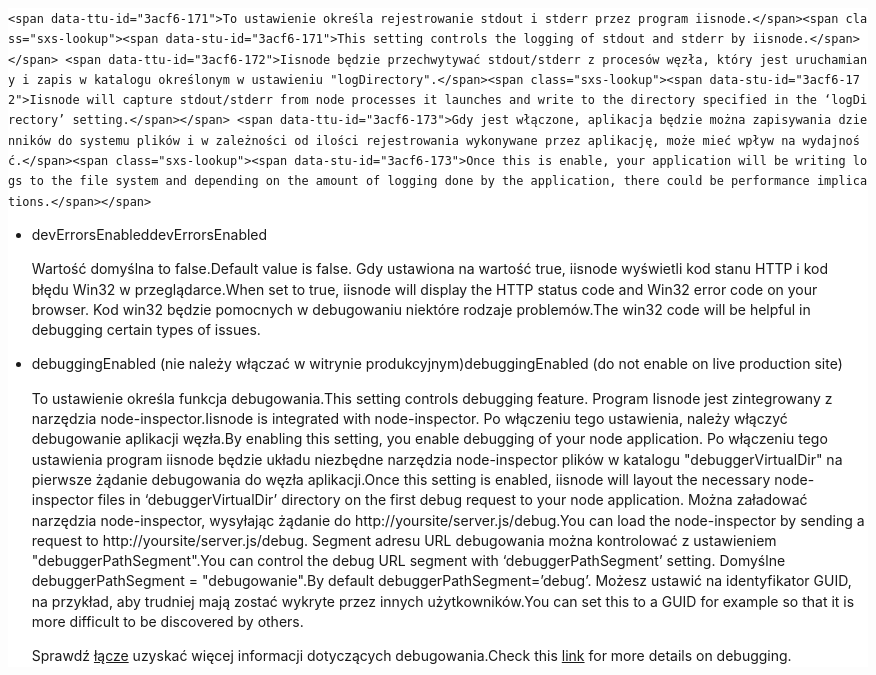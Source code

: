     <span data-ttu-id="3acf6-171">To ustawienie określa rejestrowanie stdout i stderr przez program iisnode.</span><span class="sxs-lookup"><span data-stu-id="3acf6-171">This setting controls the logging of stdout and stderr by iisnode.</span></span> <span data-ttu-id="3acf6-172">Iisnode będzie przechwytywać stdout/stderr z procesów węzła, który jest uruchamiany i zapis w katalogu określonym w ustawieniu "logDirectory".</span><span class="sxs-lookup"><span data-stu-id="3acf6-172">Iisnode will capture stdout/stderr from node processes it launches and write to the directory specified in the ‘logDirectory’ setting.</span></span> <span data-ttu-id="3acf6-173">Gdy jest włączone, aplikacja będzie można zapisywania dzienników do systemu plików i w zależności od ilości rejestrowania wykonywane przez aplikację, może mieć wpływ na wydajność.</span><span class="sxs-lookup"><span data-stu-id="3acf6-173">Once this is enable, your application will be writing logs to the file system and depending on the amount of logging done by the application, there could be performance implications.</span></span>
* <span data-ttu-id="3acf6-174">devErrorsEnabled</span><span class="sxs-lookup"><span data-stu-id="3acf6-174">devErrorsEnabled</span></span>
  
    <span data-ttu-id="3acf6-175">Wartość domyślna to false.</span><span class="sxs-lookup"><span data-stu-id="3acf6-175">Default value is false.</span></span> <span data-ttu-id="3acf6-176">Gdy ustawiona na wartość true, iisnode wyświetli kod stanu HTTP i kod błędu Win32 w przeglądarce.</span><span class="sxs-lookup"><span data-stu-id="3acf6-176">When set to true, iisnode will display the HTTP status code and Win32 error code on your browser.</span></span> <span data-ttu-id="3acf6-177">Kod win32 będzie pomocnych w debugowaniu niektóre rodzaje problemów.</span><span class="sxs-lookup"><span data-stu-id="3acf6-177">The win32 code will be helpful in debugging certain types of issues.</span></span>
* <span data-ttu-id="3acf6-178">debuggingEnabled (nie należy włączać w witrynie produkcyjnym)</span><span class="sxs-lookup"><span data-stu-id="3acf6-178">debuggingEnabled (do not enable on live production site)</span></span>
  
    <span data-ttu-id="3acf6-179">To ustawienie określa funkcja debugowania.</span><span class="sxs-lookup"><span data-stu-id="3acf6-179">This setting controls debugging feature.</span></span> <span data-ttu-id="3acf6-180">Program Iisnode jest zintegrowany z narzędzia node-inspector.</span><span class="sxs-lookup"><span data-stu-id="3acf6-180">Iisnode is integrated with node-inspector.</span></span> <span data-ttu-id="3acf6-181">Po włączeniu tego ustawienia, należy włączyć debugowanie aplikacji węzła.</span><span class="sxs-lookup"><span data-stu-id="3acf6-181">By enabling this setting, you enable debugging of your node application.</span></span> <span data-ttu-id="3acf6-182">Po włączeniu tego ustawienia program iisnode będzie układu niezbędne narzędzia node-inspector plików w katalogu "debuggerVirtualDir" na pierwsze żądanie debugowania do węzła aplikacji.</span><span class="sxs-lookup"><span data-stu-id="3acf6-182">Once this setting is enabled, iisnode will layout the necessary node-inspector files in ‘debuggerVirtualDir’ directory on the first debug request to your node application.</span></span> <span data-ttu-id="3acf6-183">Można załadować narzędzia node-inspector, wysyłając żądanie do http://yoursite/server.js/debug.</span><span class="sxs-lookup"><span data-stu-id="3acf6-183">You can load the node-inspector by sending a request to http://yoursite/server.js/debug.</span></span> <span data-ttu-id="3acf6-184">Segment adresu URL debugowania można kontrolować z ustawieniem "debuggerPathSegment".</span><span class="sxs-lookup"><span data-stu-id="3acf6-184">You can control the debug URL segment with ‘debuggerPathSegment’ setting.</span></span> <span data-ttu-id="3acf6-185">Domyślne debuggerPathSegment = "debugowanie".</span><span class="sxs-lookup"><span data-stu-id="3acf6-185">By default debuggerPathSegment=’debug’.</span></span> <span data-ttu-id="3acf6-186">Możesz ustawić na identyfikator GUID, na przykład, aby trudniej mają zostać wykryte przez innych użytkowników.</span><span class="sxs-lookup"><span data-stu-id="3acf6-186">You can set this to a GUID for example so that it is more difficult to be discovered by others.</span></span>
  
    <span data-ttu-id="3acf6-187">Sprawdź [łącze](https://tomasz.janczuk.org/2011/11/debug-nodejs-applications-on-windows.html) uzyskać więcej informacji dotyczących debugowania.</span><span class="sxs-lookup"><span data-stu-id="3acf6-187">Check this [link](https://tomasz.janczuk.org/2011/11/debug-nodejs-applications-on-windows.html) for more details on debugging.</span></span>
